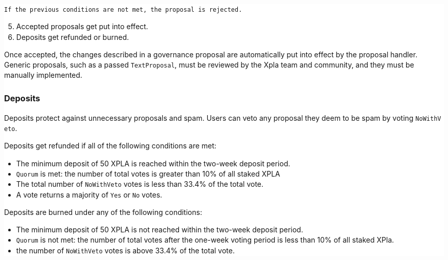     If the previous conditions are not met, the proposal is rejected.
5. Accepted proposals get put into effect.
6. Deposits get refunded or burned.

Once accepted, the changes described in a governance proposal are automatically put into effect by the proposal handler. Generic proposals, such as a passed `TextProposal`, must be reviewed by the Xpla team and community, and they must be manually implemented.

### Deposits

Deposits protect against unnecessary proposals and spam. Users can veto any proposal they deem to be spam by voting `NoWithVeto`.

Deposits get refunded if all of the following conditions are met:
- The minimum deposit of 50 XPLA is reached within the two-week deposit period.
- `Quorum` is met: the number of total votes is greater than 10% of all staked XPLA
- The total number of `NoWithVeto` votes is less than 33.4% of the total vote.
- A vote returns a majority of `Yes` or `No` votes.

Deposits are burned under any of the following conditions:
- The minimum deposit of 50 XPLA is not reached within the two-week deposit period.
- `Quorum` is not met: the number of total votes after the one-week voting period is less than 10% of all staked XPla.
- the number of `NoWithVeto` votes is above 33.4% of the total vote.
